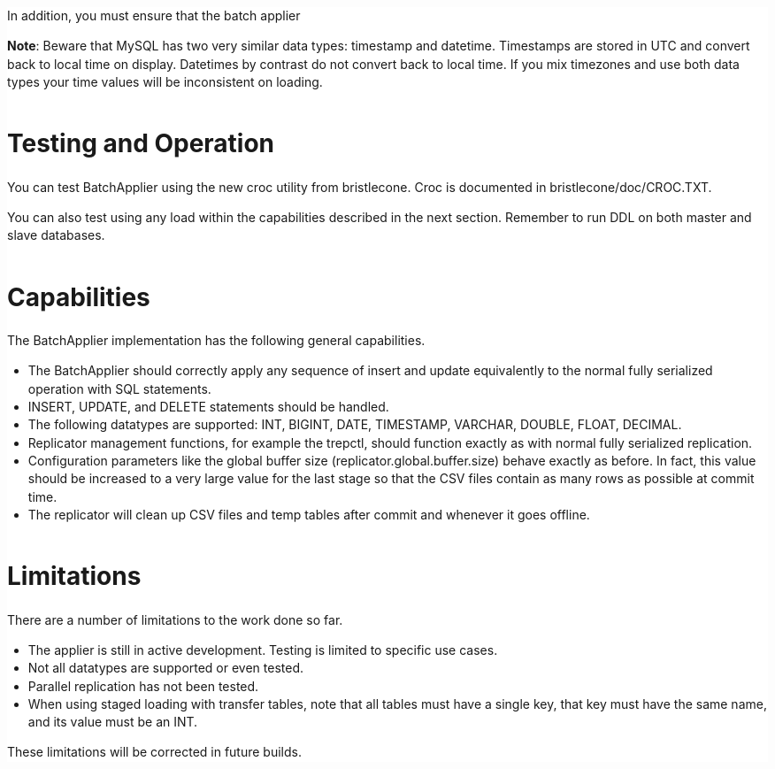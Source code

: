 In addition, you must ensure that the batch applier

**Note**:  Beware that MySQL has two very similar data types:  timestamp and datetime.   Timestamps are stored in UTC and convert back to local time on display.  Datetimes by contrast do not convert back to local time.  If you mix timezones and use both data types your time values will be inconsistent on loading.

# Testing and Operation #

You can test BatchApplier using the new croc utility from bristlecone.  Croc is documented in bristlecone/doc/CROC.TXT.

You can also test using any load within the capabilities described in the next section.  Remember to run DDL on both master and slave databases.

# Capabilities #

The BatchApplier implementation has the following general capabilities.

  * The BatchApplier should correctly apply any sequence of insert and update equivalently to the normal fully serialized operation with SQL statements.
  * INSERT, UPDATE, and DELETE statements should be handled.
  * The following datatypes are supported:  INT, BIGINT, DATE, TIMESTAMP, VARCHAR, DOUBLE, FLOAT, DECIMAL.
  * Replicator management functions, for example the trepctl, should function exactly as with normal fully serialized replication.
  * Configuration parameters like the global buffer size (replicator.global.buffer.size) behave exactly as before.  In fact, this value should be increased to a very large value for the last stage so that the CSV files contain as many rows as possible at commit time.
  * The replicator will clean up CSV files and temp tables after commit and whenever it goes offline.

# Limitations #

There are a number of limitations to the work done so far.

  * The applier is still in active development.  Testing is limited to specific use cases.
  * Not all datatypes are supported or even tested.
  * Parallel replication has not been tested.
  * When using staged loading with transfer tables, note that all tables must have a single key, that key must have the same name, and its value must be an INT.

These limitations will be corrected in future builds.